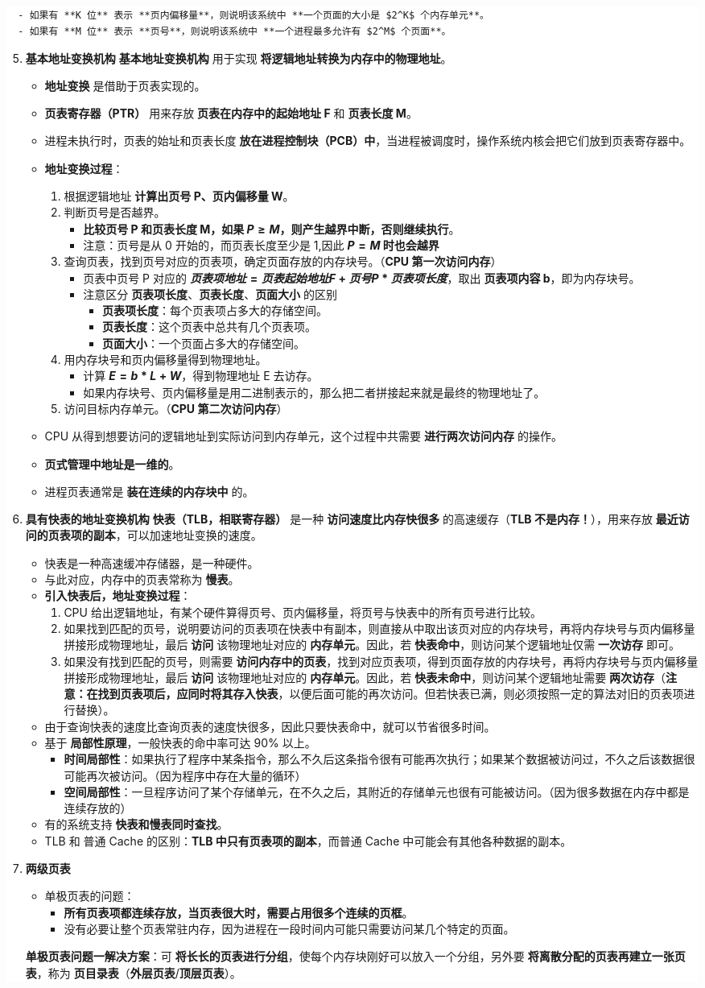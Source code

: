       - 如果有 **K 位** 表示 **页内偏移量**，则说明该系统中 **一个页面的大小是 $2^K$ 个内存单元**。
      - 如果有 **M 位** 表示 **页号**，则说明该系统中 **一个进程最多允许有 $2^M$ 个页面**。

5. **基本地址变换机构**
**基本地址变换机构** 用于实现 **将逻辑地址转换为内存中的物理地址**。
   - **地址变换** 是借助于页表实现的。

   - **页表寄存器（PTR）** 用来存放 **页表在内存中的起始地址 F** 和 **页表长度 M**。

   - 进程未执行时，页表的始址和页表长度 **放在进程控制块（PCB）中**，当进程被调度时，操作系统内核会把它们放到页表寄存器中。

   - **地址变换过程**：
       1. 根据逻辑地址 **计算出页号 P、页内偏移量 W**。
       2. 判断页号是否越界。
          - **比较页号 P 和页表长度 M，如果 $P \geq M$，则产生越界中断，否则继续执行**。
          - 注意：页号是从 0 开始的，而页表长度至少是 1,因此 **$P = M$ 时也会越界**
       3. 查询页表，找到页号对应的页表项，确定页面存放的内存块号。（**CPU 第一次访问内存**）
          - 页表中页号 P 对应的 **$页表项地址 = 页表起始地址 F + 页号 P * 页表项长度$**，取出 **页表项内容 b**，即为内存块号。
          - 注意区分 **页表项长度**、**页表长度**、**页面大小** 的区别
            - **页表项长度**：每个页表项占多大的存储空间。
            - **页表长度**：这个页表中总共有几个页表项。
            - **页面大小**：一个页面占多大的存储空间。
       4. 用内存块号和页内偏移量得到物理地址。
           - 计算 **$E = b * L + W$**，得到物理地址 E 去访存。
           - 如果内存块号、页内偏移量是用二进制表示的，那么把二者拼接起来就是最终的物理地址了。
       5. 访问目标内存单元。（**CPU 第二次访问内存**）

    - CPU 从得到想要访问的逻辑地址到实际访问到内存单元，这个过程中共需要 **进行两次访问内存** 的操作。
    - **页式管理中地址是一维的**。
    - 进程页表通常是 **装在连续的内存块中** 的。

6. **具有快表的地址变换机构**
**快表（TLB，相联寄存器）** 是一种 **访问速度比内存快很多** 的高速缓存（**TLB 不是内存！**），用来存放 **最近访问的页表项的副本**，可以加速地址变换的速度。
   - 快表是一种高速缓冲存储器，是一种硬件。
   - 与此对应，内存中的页表常称为 **慢表**。
   - **引入快表后，地址变换过程**：
        1. CPU 给出逻辑地址，有某个硬件算得页号、页内偏移量，将页号与快表中的所有页号进行比较。
        2. 如果找到匹配的页号，说明要访问的页表项在快表中有副本，则直接从中取出该页对应的内存块号，再将内存块号与页内偏移量拼接形成物理地址，最后 **访问** 该物理地址对应的 **内存单元**。因此，若 **快表命中**，则访问某个逻辑地址仅需 **一次访存** 即可。
        3. 如果没有找到匹配的页号，则需要 **访问内存中的页表**，找到对应页表项，得到页面存放的内存块号，再将内存块号与页内偏移量拼接形成物理地址，最后 **访问** 该物理地址对应的 **内存单元**。因此，若 **快表未命中**，则访问某个逻辑地址需要 **两次访存**（**注意：在找到页表项后，应同时将其存入快表**，以便后面可能的再次访问。但若快表已满，则必须按照一定的算法对旧的页表项进行替换）。
   - 由于查询快表的速度比查询页表的速度快很多，因此只要快表命中，就可以节省很多时间。
   - 基于 **局部性原理**，一般快表的命中率可达 $90\%$ 以上。
     - **时间局部性**：如果执行了程序中某条指令，那么不久后这条指令很有可能再次执行；如果某个数据被访问过，不久之后该数据很可能再次被访问。（因为程序中存在大量的循环）
     - **空间局部性**：一旦程序访问了某个存储单元，在不久之后，其附近的存储单元也很有可能被访问。（因为很多数据在内存中都是连续存放的）
   - 有的系统支持 **快表和慢表同时查找**。
   - TLB 和 普通 Cache 的区别：**TLB 中只有页表项的副本**，而普通 Cache 中可能会有其他各种数据的副本。

1. **两级页表**
   - 单极页表的问题：
     - **所有页表项都连续存放，当页表很大时，需要占用很多个连续的页框**。
     - 没有必要让整个页表常驻内存，因为进程在一段时间内可能只需要访问某几个特定的页面。

    **单极页表问题一解决方案**：可 **将长长的页表进行分组**，使每个内存块刚好可以放入一个分组，另外要 **将离散分配的页表再建立一张页表**，称为 **页目录表**（**外层页表**/**顶层页表**）。
